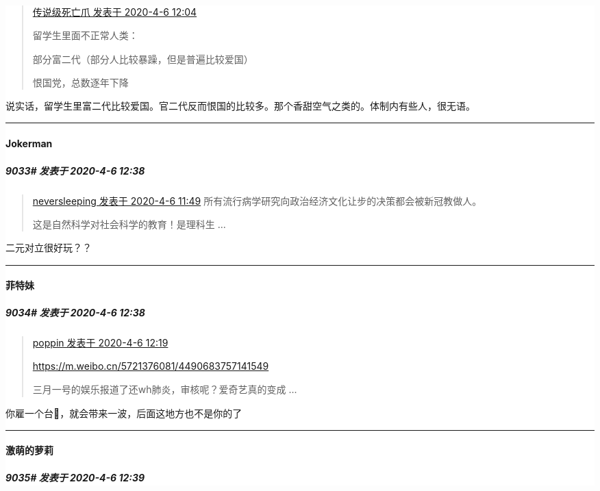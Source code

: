 

<blockquote><a href="httphttps://bbs.saraba1st.com/2b/forum.php?mod=redirect&amp;goto=findpost&amp;pid=46990992&amp;ptid=1921823" target="_blank">传说级死亡爪 发表于 2020-4-6 12:04</a>

留学生里面不正常人类：

部分富二代（部分人比较暴躁，但是普遍比较爱国）

恨国党，总数逐年下降</blockquote>
说实话，留学生里富二代比较爱国。官二代反而恨国的比较多。那个香甜空气之类的。体制内有些人，很无语。







-----

####  Jokerman  
##### 9033#       发表于 2020-4-6 12:38



<blockquote><a href="httphttps://bbs.saraba1st.com/2b/forum.php?mod=redirect&amp;goto=findpost&amp;pid=46990826&amp;ptid=1921823" target="_blank">neversleeping 发表于 2020-4-6 11:49</a>
所有流行病学研究向政治经济文化让步的决策都会被新冠教做人。

这是自然科学对社会科学的教育！是理科生 ...</blockquote>
二元对立很好玩？？







-----

####  菲特妹  
##### 9034#       发表于 2020-4-6 12:38



<blockquote><a href="httphttps://bbs.saraba1st.com/2b/forum.php?mod=redirect&amp;goto=findpost&amp;pid=46991136&amp;ptid=1921823" target="_blank">poppin 发表于 2020-4-6 12:19</a>

https://m.weibo.cn/5721376081/4490683757141549


三月一号的娱乐报道了还wh肺炎，审核呢？爱奇艺真的变成 ...</blockquote>
你雇一个台🐸，就会带来一波，后面这地方也不是你的了







-----

####  激萌的萝莉  
##### 9035#       发表于 2020-4-6 12:39


